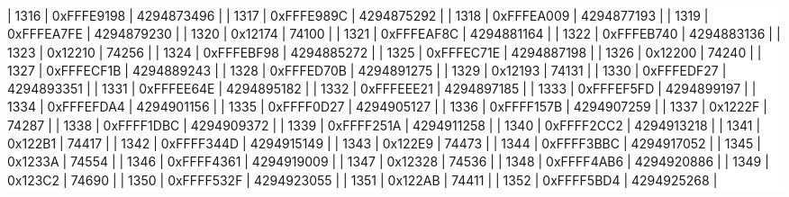 |    1316 | 0xFFFE9198  |  4294873496 |
|    1317 | 0xFFFE989C  |  4294875292 |
|    1318 | 0xFFFEA009  |  4294877193 |
|    1319 | 0xFFFEA7FE  |  4294879230 |
|    1320 | 0x12174     |       74100 |
|    1321 | 0xFFFEAF8C  |  4294881164 |
|    1322 | 0xFFFEB740  |  4294883136 |
|    1323 | 0x12210     |       74256 |
|    1324 | 0xFFFEBF98  |  4294885272 |
|    1325 | 0xFFFEC71E  |  4294887198 |
|    1326 | 0x12200     |       74240 |
|    1327 | 0xFFFECF1B  |  4294889243 |
|    1328 | 0xFFFED70B  |  4294891275 |
|    1329 | 0x12193     |       74131 |
|    1330 | 0xFFFEDF27  |  4294893351 |
|    1331 | 0xFFFEE64E  |  4294895182 |
|    1332 | 0xFFFEEE21  |  4294897185 |
|    1333 | 0xFFFEF5FD  |  4294899197 |
|    1334 | 0xFFFEFDA4  |  4294901156 |
|    1335 | 0xFFFF0D27  |  4294905127 |
|    1336 | 0xFFFF157B  |  4294907259 |
|    1337 | 0x1222F     |       74287 |
|    1338 | 0xFFFF1DBC  |  4294909372 |
|    1339 | 0xFFFF251A  |  4294911258 |
|    1340 | 0xFFFF2CC2  |  4294913218 |
|    1341 | 0x122B1     |       74417 |
|    1342 | 0xFFFF344D  |  4294915149 |
|    1343 | 0x122E9     |       74473 |
|    1344 | 0xFFFF3BBC  |  4294917052 |
|    1345 | 0x1233A     |       74554 |
|    1346 | 0xFFFF4361  |  4294919009 |
|    1347 | 0x12328     |       74536 |
|    1348 | 0xFFFF4AB6  |  4294920886 |
|    1349 | 0x123C2     |       74690 |
|    1350 | 0xFFFF532F  |  4294923055 |
|    1351 | 0x122AB     |       74411 |
|    1352 | 0xFFFF5BD4  |  4294925268 |